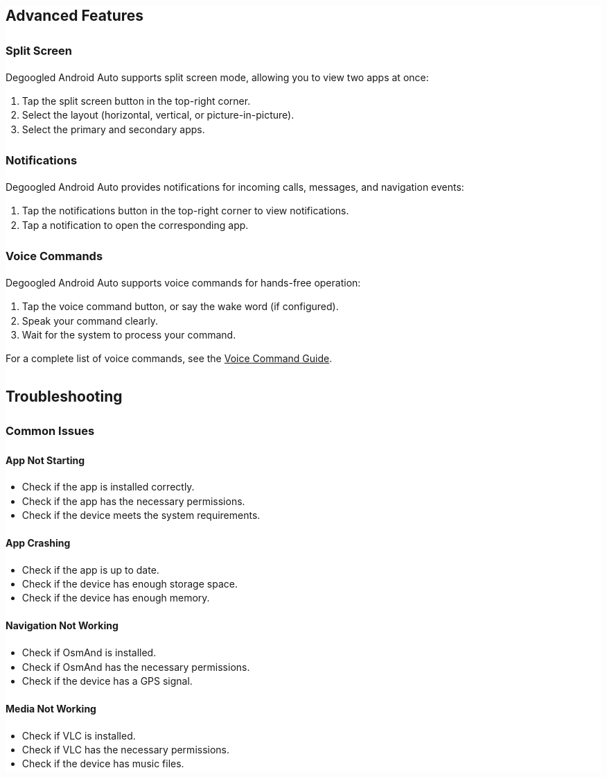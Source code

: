 ## Advanced Features

### Split Screen

Degoogled Android Auto supports split screen mode, allowing you to view two apps at once:

1. Tap the split screen button in the top-right corner.
2. Select the layout (horizontal, vertical, or picture-in-picture).
3. Select the primary and secondary apps.

### Notifications

Degoogled Android Auto provides notifications for incoming calls, messages, and navigation events:

1. Tap the notifications button in the top-right corner to view notifications.
2. Tap a notification to open the corresponding app.

### Voice Commands

Degoogled Android Auto supports voice commands for hands-free operation:

1. Tap the voice command button, or say the wake word (if configured).
2. Speak your command clearly.
3. Wait for the system to process your command.

For a complete list of voice commands, see the [Voice Command Guide](voice_command_guide.md).

## Troubleshooting

### Common Issues

#### App Not Starting

- Check if the app is installed correctly.
- Check if the app has the necessary permissions.
- Check if the device meets the system requirements.

#### App Crashing

- Check if the app is up to date.
- Check if the device has enough storage space.
- Check if the device has enough memory.

#### Navigation Not Working

- Check if OsmAnd is installed.
- Check if OsmAnd has the necessary permissions.
- Check if the device has a GPS signal.

#### Media Not Working

- Check if VLC is installed.
- Check if VLC has the necessary permissions.
- Check if the device has music files.
